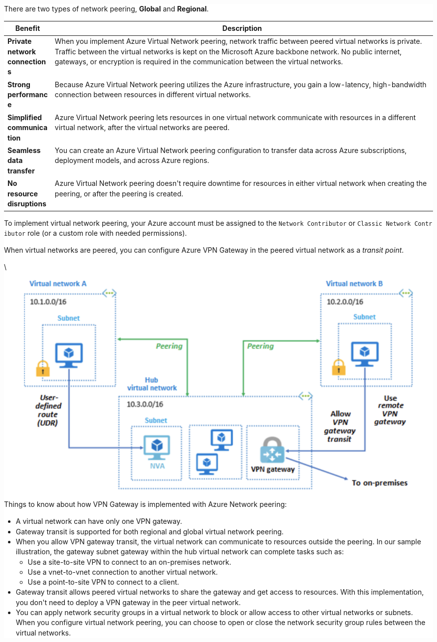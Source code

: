 There are two types of network peering, **Global** and **Regional**.

| Benefit                         | Description                                                                                                                                                                                                                                                                                                    |
| ------------------------------- | -------------------------------------------------------------------------------------------------------------------------------------------------------------------------------------------------------------------------------------------------------------------------------------------------------------- |
| **Private network connections** | When you implement Azure Virtual Network peering, network traffic between peered virtual networks is private. Traffic between the virtual networks is kept on the Microsoft Azure backbone network. No public internet, gateways, or encryption is required in the communication between the virtual networks. |
| **Strong performance**          | Because Azure Virtual Network peering utilizes the Azure infrastructure, you gain a low-latency, high-bandwidth connection between resources in different virtual networks.                                                                                                                                    |
| **Simplified communication**    | Azure Virtual Network peering lets resources in one virtual network communicate with resources in a different virtual network, after the virtual networks are peered.                                                                                                                                          |
| **Seamless data transfer**      | You can create an Azure Virtual Network peering configuration to transfer data across Azure subscriptions, deployment models, and across Azure regions.                                                                                                                                                        |
| **No resource disruptions**     | Azure Virtual Network peering doesn't require downtime for resources in either virtual network when creating the peering, or after the peering is created.                                                                                                                                                     |

To implement virtual network peering, your Azure account must be assigned to the `Network Contributor` or `Classic Network Contributor` role (or a custom role with needed permissions).

When virtual networks are peered, you can configure Azure VPN Gateway in the peered virtual network as a _transit point_.

\


<figure><img src="../.gitbook/assets/image (2).png" alt=""><figcaption></figcaption></figure>

Things to know about how VPN Gateway is implemented with Azure Network peering:

* A virtual network can have only one VPN gateway.
* Gateway transit is supported for both regional and global virtual network peering.
* When you allow VPN gateway transit, the virtual network can communicate to resources outside the peering. In our sample illustration, the gateway subnet gateway within the hub virtual network can complete tasks such as:
  * Use a site-to-site VPN to connect to an on-premises network.
  * Use a vnet-to-vnet connection to another virtual network.
  * Use a point-to-site VPN to connect to a client.
* Gateway transit allows peered virtual networks to share the gateway and get access to resources. With this implementation, you don't need to deploy a VPN gateway in the peer virtual network.
* You can apply network security groups in a virtual network to block or allow access to other virtual networks or subnets. When you configure virtual network peering, you can choose to open or close the network security group rules between the virtual networks.
